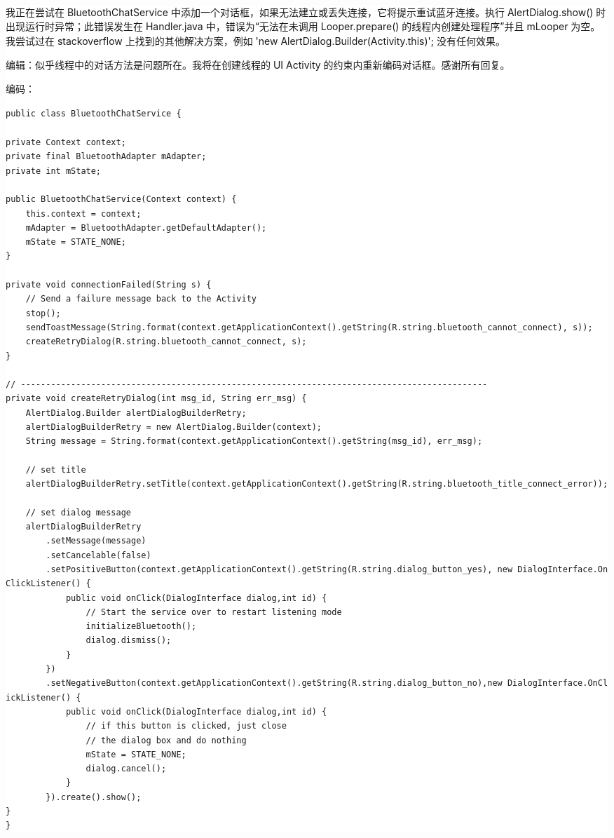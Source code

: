 我正在尝试在 BluetoothChatService 中添加一个对话框，如果无法建立或丢失连接，它将提示重试蓝牙连接。执行 AlertDialog.show() 时出现运行时异常；此错误发生在 Handler.java 中，错误为“无法在未调用 Looper.prepare() 的线程内创建处理程序”并且 mLooper 为空。我尝试过在 stackoverflow 上找到的其他解决方案，例如 'new AlertDialog.Builder(Activity.this)'; 没有任何效果。

编辑：似乎线程中的对话方法是问题所在。我将在创建线程的 UI Activity 的约束内重新编码对话框。感谢所有回复。

编码：

```
public class BluetoothChatService {

private Context context;
private final BluetoothAdapter mAdapter;
private int mState;

public BluetoothChatService(Context context) {
    this.context = context;
    mAdapter = BluetoothAdapter.getDefaultAdapter();
    mState = STATE_NONE;
}

private void connectionFailed(String s) {
    // Send a failure message back to the Activity
    stop();
    sendToastMessage(String.format(context.getApplicationContext().getString(R.string.bluetooth_cannot_connect), s));
    createRetryDialog(R.string.bluetooth_cannot_connect, s);
}

// ---------------------------------------------------------------------------------------------
private void createRetryDialog(int msg_id, String err_msg) {
    AlertDialog.Builder alertDialogBuilderRetry;
    alertDialogBuilderRetry = new AlertDialog.Builder(context);
    String message = String.format(context.getApplicationContext().getString(msg_id), err_msg);

    // set title
    alertDialogBuilderRetry.setTitle(context.getApplicationContext().getString(R.string.bluetooth_title_connect_error));

    // set dialog message
    alertDialogBuilderRetry
        .setMessage(message)
        .setCancelable(false)
        .setPositiveButton(context.getApplicationContext().getString(R.string.dialog_button_yes), new DialogInterface.OnClickListener() {
            public void onClick(DialogInterface dialog,int id) {
                // Start the service over to restart listening mode
                initializeBluetooth();
                dialog.dismiss();
            }
        })
        .setNegativeButton(context.getApplicationContext().getString(R.string.dialog_button_no),new DialogInterface.OnClickListener() {
            public void onClick(DialogInterface dialog,int id) {
                // if this button is clicked, just close
                // the dialog box and do nothing
                mState = STATE_NONE;
                dialog.cancel();
            }
        }).create().show();
}
} 
```
